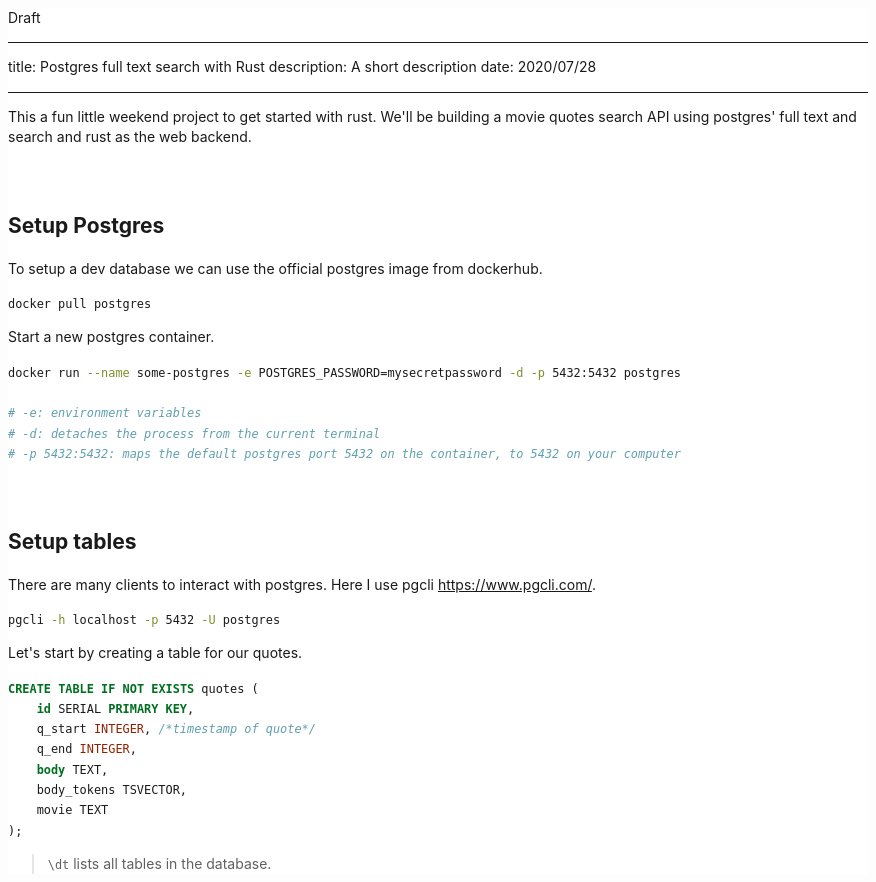 Draft

---

title: Postgres full text search with Rust
description: A short description
date: 2020/07/28

---

This a fun little weekend project to get started with rust. We'll be building a movie quotes search API using postgres' full text and search and rust as the web backend.

<br />

## Setup Postgres

To setup a dev database we can use the official postgres image from dockerhub.

```bash
docker pull postgres
```

Start a new postgres container.

```bash
docker run --name some-postgres -e POSTGRES_PASSWORD=mysecretpassword -d -p 5432:5432 postgres

# -e: environment variables
# -d: detaches the process from the current terminal
# -p 5432:5432: maps the default postgres port 5432 on the container, to 5432 on your computer
```

<br />

## Setup tables

There are many clients to interact with postgres. Here I use pgcli https://www.pgcli.com/.

```bash
pgcli -h localhost -p 5432 -U postgres
```

Let's start by creating a table for our quotes.

```sql
CREATE TABLE IF NOT EXISTS quotes (
    id SERIAL PRIMARY KEY,
    q_start INTEGER, /*timestamp of quote*/
    q_end INTEGER,
    body TEXT,
    body_tokens TSVECTOR,
    movie TEXT
);
```

> `\dt` lists all tables in the database.
